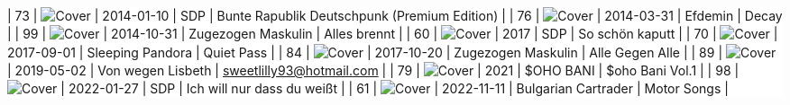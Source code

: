 | 73 | ![Cover](https://i.discogs.com/nc9sMe0tEo15Tzw9aM6Xp-_2JONA1sq47aWIn97HGns/rs:fit/g:sm/q:40/h:150/w:150/czM6Ly9kaXNjb2dz/LWRhdGFiYXNlLWlt/YWdlcy9SLTU4MDcy/ODgtMTQwMzIxODI2/NC04MzgzLmpwZWc.jpeg) | 2014-01-10 | SDP | Bunte Rapublik Deutschpunk (Premium Edition) |
| 76 | ![Cover](http://coverartarchive.org/release/3ab76d0d-75b3-4294-a01f-7f41a6e54335/7827116108-250.jpg) | 2014-03-31 | Efdemin | Decay |
| 99 | ![Cover](https://i.discogs.com/SUjXBqMiUQGYDHBb_o3-FsEEJX7tSR-g2DxwfS8qApQ/rs:fit/g:sm/q:40/h:150/w:150/czM6Ly9kaXNjb2dz/LWRhdGFiYXNlLWlt/YWdlcy9SLTY2NDc2/OTQtMTY1Mjc2OTY0/Ni02NzQwLmpwZWc.jpeg) | 2014-10-31 | Zugezogen Maskulin | Alles brennt |
| 60 | ![Cover](https://i.discogs.com/3Jb9YXvsLg-zNirCMJYH8mP_jeoLVgm55m6xe2Q0nRg/rs:fit/g:sm/q:40/h:150/w:150/czM6Ly9kaXNjb2dz/LWRhdGFiYXNlLWlt/YWdlcy9SLTEwMDMz/ODU5LTE0OTA0NjQ0/NjEtMTMyOC5qcGVn.jpeg) | 2017 | SDP | So schön kaputt |
| 70 | ![Cover](https://lastfm.freetls.fastly.net/i/u/34s/561d3fce17647a9485c60074eb5f99fe.png) | 2017-09-01 | Sleeping Pandora | Quiet Pass |
| 84 | ![Cover](https://i.discogs.com/OMPw6Gne5cNRDOFkbaqP1QWr9b8ojLI_wADlfx7W1aE/rs:fit/g:sm/q:40/h:150/w:150/czM6Ly9kaXNjb2dz/LWRhdGFiYXNlLWlt/YWdlcy9SLTExMDI2/NDE1LTE1MDg1ODU0/NDAtMjk3Ni5qcGVn.jpeg) | 2017-10-20 | Zugezogen Maskulin | Alle Gegen Alle |
| 89 | ![Cover](https://i.discogs.com/6FwSToXrCMJTary5fNTPdPVHl255ilP9X6ZyGDTu0Rk/rs:fit/g:sm/q:40/h:150/w:150/czM6Ly9kaXNjb2dz/LWRhdGFiYXNlLWlt/YWdlcy9SLTEzNTc1/MjE1LTE1NTY4MDMw/MTMtOTg1NS5qcGVn.jpeg) | 2019-05-02 | Von wegen Lisbeth | sweetlilly93@hotmail.com |
| 79 | ![Cover](https://i.discogs.com/LQiU_oYH_b0c2CIij2WL5TU2Qt3uvyaDAY8s3k7i2kM/rs:fit/g:sm/q:40/h:150/w:150/czM6Ly9kaXNjb2dz/LWRhdGFiYXNlLWlt/YWdlcy9SLTIwOTg1/OTI4LTE2MzY5NjQ2/ODAtNTc4My5qcGVn.jpeg) | 2021 | $OHO BANI | $oho Bani Vol.1 |
| 98 | ![Cover](https://i.discogs.com/ygXP2rJ1S0C_dsjR_aWMDJNQgRNj-PeQ2MBe2dlvtlM/rs:fit/g:sm/q:40/h:150/w:150/czM6Ly9kaXNjb2dz/LWRhdGFiYXNlLWlt/YWdlcy9SLTU2Mjc5/NC0xMjA2NDgzNTQ2/LmpwZWc.jpeg) | 2022-01-27 | SDP | Ich will nur dass du weißt |
| 61 | ![Cover](https://i.discogs.com/JIfAWQXe-PEIx9GYH_RH2AnGIaEQa7tBPSdz3VmgZ9Q/rs:fit/g:sm/q:40/h:150/w:150/czM6Ly9kaXNjb2dz/LWRhdGFiYXNlLWlt/YWdlcy9SLTI2NTgz/OTY4LTE2ODAxMDQy/NDktNzU3Mi5qcGVn.jpeg) | 2022-11-11 | Bulgarian Cartrader | Motor Songs |